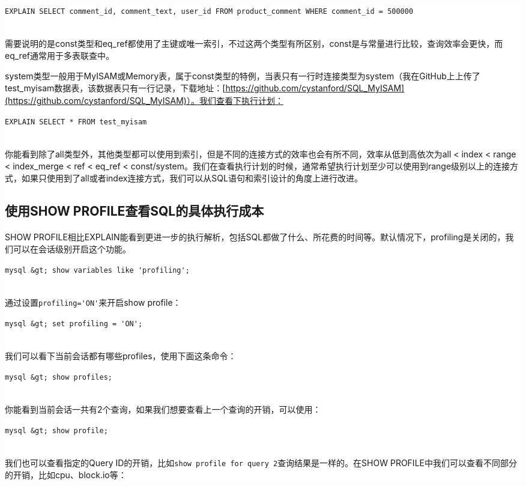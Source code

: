 ```
EXPLAIN SELECT comment_id, comment_text, user_id FROM product_comment WHERE comment_id = 500000 

```

<img src="https://static001.geekbang.org/resource/image/6c/34/6c95ac56a800f1a89e3fb461418a4334.png" alt=""><br>
需要说明的是const类型和eq_ref都使用了主键或唯一索引，不过这两个类型有所区别，const是与常量进行比较，查询效率会更快，而eq_ref通常用于多表联查中。

system类型一般用于MyISAM或Memory表，属于const类型的特例，当表只有一行时连接类型为system（我在GitHub上上传了test_myisam数据表，该数据表只有一行记录，下载地址：[https://github.com/cystanford/SQL_MyISAM](https://github.com/cystanford/SQL_MyISAM)）。我们查看下执行计划：

```
EXPLAIN SELECT * FROM test_myisam

```

<img src="https://static001.geekbang.org/resource/image/9c/c6/9c2160c4f11d023ece153fcf34f639c6.png" alt=""><br>
你能看到除了all类型外，其他类型都可以使用到索引，但是不同的连接方式的效率也会有所不同，效率从低到高依次为all &lt; index &lt; range &lt; index_merge &lt; ref &lt; eq_ref &lt; const/system。我们在查看执行计划的时候，通常希望执行计划至少可以使用到range级别以上的连接方式，如果只使用到了all或者index连接方式，我们可以从SQL语句和索引设计的角度上进行改进。

## 使用SHOW PROFILE查看SQL的具体执行成本

SHOW PROFILE相比EXPLAIN能看到更进一步的执行解析，包括SQL都做了什么、所花费的时间等。默认情况下，profiling是关闭的，我们可以在会话级别开启这个功能。

```
mysql &gt; show variables like 'profiling';

```

<img src="https://static001.geekbang.org/resource/image/db/96/db06756d6d8c0614c2a7574b0f6ba896.png" alt=""><br>
通过设置`profiling='ON'`来开启show profile：

```
mysql &gt; set profiling = 'ON';

```

<img src="https://static001.geekbang.org/resource/image/11/bd/113b83ee204c9e9bbd4d8bd406abafbd.png" alt=""><br>
我们可以看下当前会话都有哪些profiles，使用下面这条命令：

```
mysql &gt; show profiles;

```

<img src="https://static001.geekbang.org/resource/image/d0/80/d0f2ceae31f260f7b3e5f4e2a96e7280.png" alt=""><br>
你能看到当前会话一共有2个查询，如果我们想要查看上一个查询的开销，可以使用：

```
mysql &gt; show profile;

```

<img src="https://static001.geekbang.org/resource/image/80/0d/80a0962163ddd49e728f45d2bcd9fc0d.png" alt=""><br>
我们也可以查看指定的Query ID的开销，比如`show profile for query 2`查询结果是一样的。在SHOW PROFILE中我们可以查看不同部分的开销，比如cpu、block.io等：

